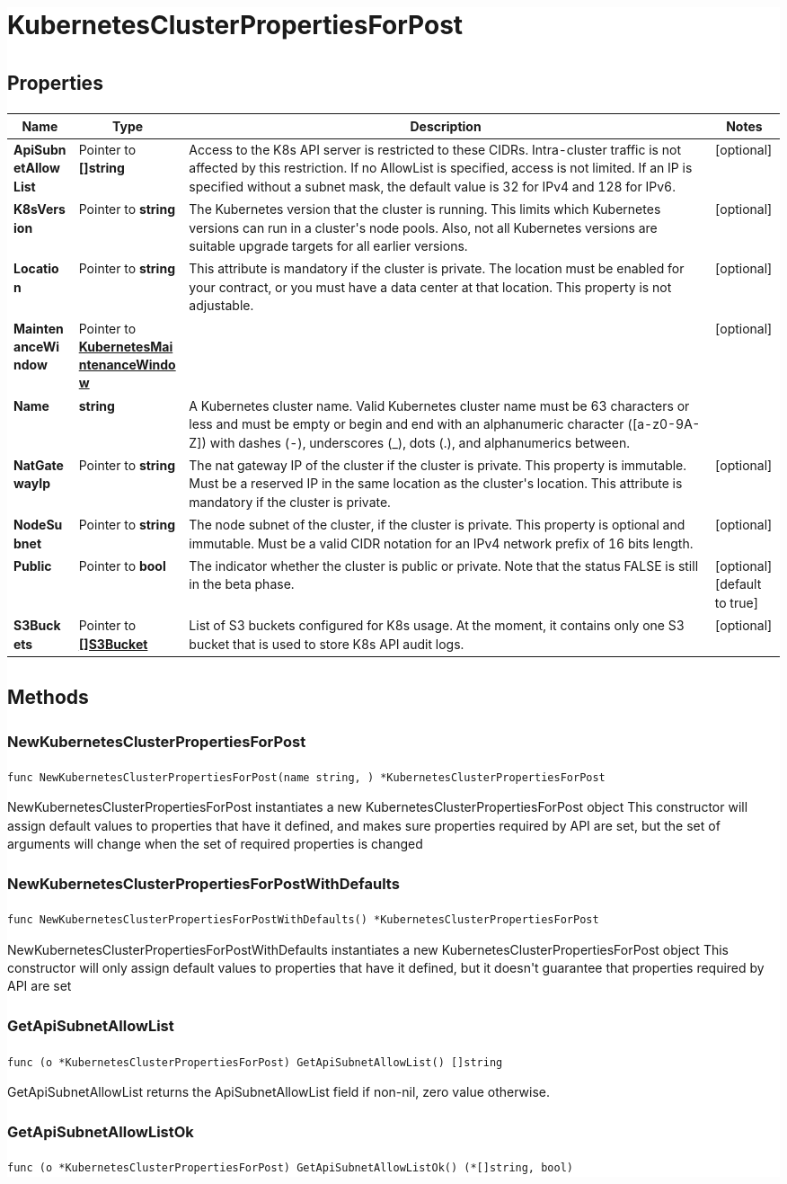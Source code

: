 # KubernetesClusterPropertiesForPost

## Properties

|Name | Type | Description | Notes|
|------------ | ------------- | ------------- | -------------|
|**ApiSubnetAllowList** | Pointer to **[]string** | Access to the K8s API server is restricted to these CIDRs. Intra-cluster traffic is not affected by this restriction. If no AllowList is specified, access is not limited. If an IP is specified without a subnet mask, the default value is 32 for IPv4 and 128 for IPv6. | [optional] |
|**K8sVersion** | Pointer to **string** | The Kubernetes version that the cluster is running. This limits which Kubernetes versions can run in a cluster&#39;s node pools. Also, not all Kubernetes versions are suitable upgrade targets for all earlier versions. | [optional] |
|**Location** | Pointer to **string** | This attribute is mandatory if the cluster is private. The location must be enabled for your contract, or you must have a data center at that location. This property is not adjustable. | [optional] |
|**MaintenanceWindow** | Pointer to [**KubernetesMaintenanceWindow**](KubernetesMaintenanceWindow.md) |  | [optional] |
|**Name** | **string** | A Kubernetes cluster name. Valid Kubernetes cluster name must be 63 characters or less and must be empty or begin and end with an alphanumeric character ([a-z0-9A-Z]) with dashes (-), underscores (_), dots (.), and alphanumerics between. | |
|**NatGatewayIp** | Pointer to **string** | The nat gateway IP of the cluster if the cluster is private. This property is immutable. Must be a reserved IP in the same location as the cluster&#39;s location. This attribute is mandatory if the cluster is private. | [optional] |
|**NodeSubnet** | Pointer to **string** | The node subnet of the cluster, if the cluster is private. This property is optional and immutable. Must be a valid CIDR notation for an IPv4 network prefix of 16 bits length. | [optional] |
|**Public** | Pointer to **bool** | The indicator whether the cluster is public or private. Note that the status FALSE is still in the beta phase. | [optional] [default to true]|
|**S3Buckets** | Pointer to [**[]S3Bucket**](S3Bucket.md) | List of S3 buckets configured for K8s usage. At the moment, it contains only one S3 bucket that is used to store K8s API audit logs. | [optional] |

## Methods

### NewKubernetesClusterPropertiesForPost

`func NewKubernetesClusterPropertiesForPost(name string, ) *KubernetesClusterPropertiesForPost`

NewKubernetesClusterPropertiesForPost instantiates a new KubernetesClusterPropertiesForPost object
This constructor will assign default values to properties that have it defined,
and makes sure properties required by API are set, but the set of arguments
will change when the set of required properties is changed

### NewKubernetesClusterPropertiesForPostWithDefaults

`func NewKubernetesClusterPropertiesForPostWithDefaults() *KubernetesClusterPropertiesForPost`

NewKubernetesClusterPropertiesForPostWithDefaults instantiates a new KubernetesClusterPropertiesForPost object
This constructor will only assign default values to properties that have it defined,
but it doesn't guarantee that properties required by API are set

### GetApiSubnetAllowList

`func (o *KubernetesClusterPropertiesForPost) GetApiSubnetAllowList() []string`

GetApiSubnetAllowList returns the ApiSubnetAllowList field if non-nil, zero value otherwise.

### GetApiSubnetAllowListOk

`func (o *KubernetesClusterPropertiesForPost) GetApiSubnetAllowListOk() (*[]string, bool)`
